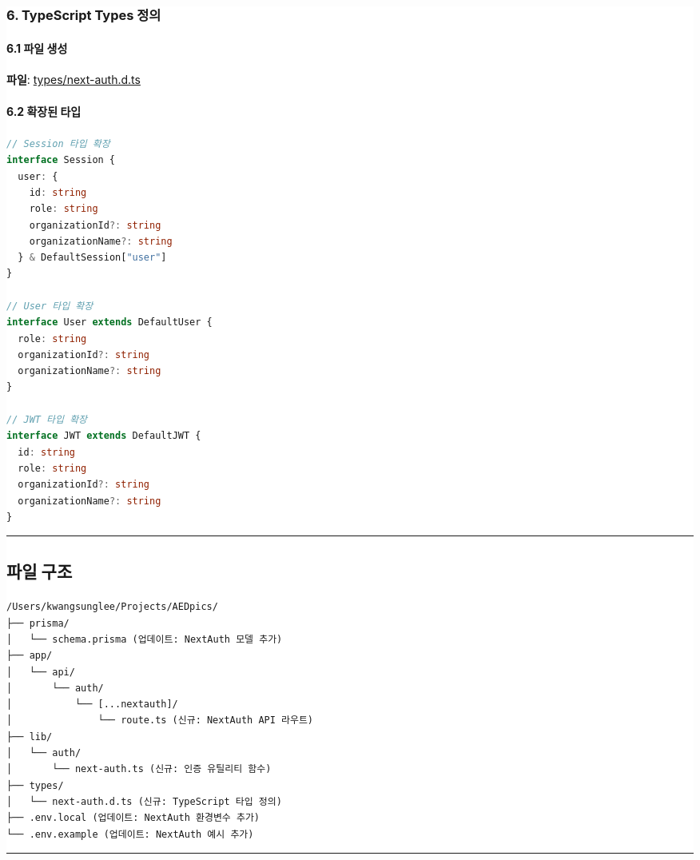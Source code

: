 
### 6. TypeScript Types 정의

#### 6.1 파일 생성
**파일**: [types/next-auth.d.ts](../../types/next-auth.d.ts)

#### 6.2 확장된 타입

```typescript
// Session 타입 확장
interface Session {
  user: {
    id: string
    role: string
    organizationId?: string
    organizationName?: string
  } & DefaultSession["user"]
}

// User 타입 확장
interface User extends DefaultUser {
  role: string
  organizationId?: string
  organizationName?: string
}

// JWT 타입 확장
interface JWT extends DefaultJWT {
  id: string
  role: string
  organizationId?: string
  organizationName?: string
}
```

---

## 파일 구조

```
/Users/kwangsunglee/Projects/AEDpics/
├── prisma/
│   └── schema.prisma (업데이트: NextAuth 모델 추가)
├── app/
│   └── api/
│       └── auth/
│           └── [...nextauth]/
│               └── route.ts (신규: NextAuth API 라우트)
├── lib/
│   └── auth/
│       └── next-auth.ts (신규: 인증 유틸리티 함수)
├── types/
│   └── next-auth.d.ts (신규: TypeScript 타입 정의)
├── .env.local (업데이트: NextAuth 환경변수 추가)
└── .env.example (업데이트: NextAuth 예시 추가)
```

---